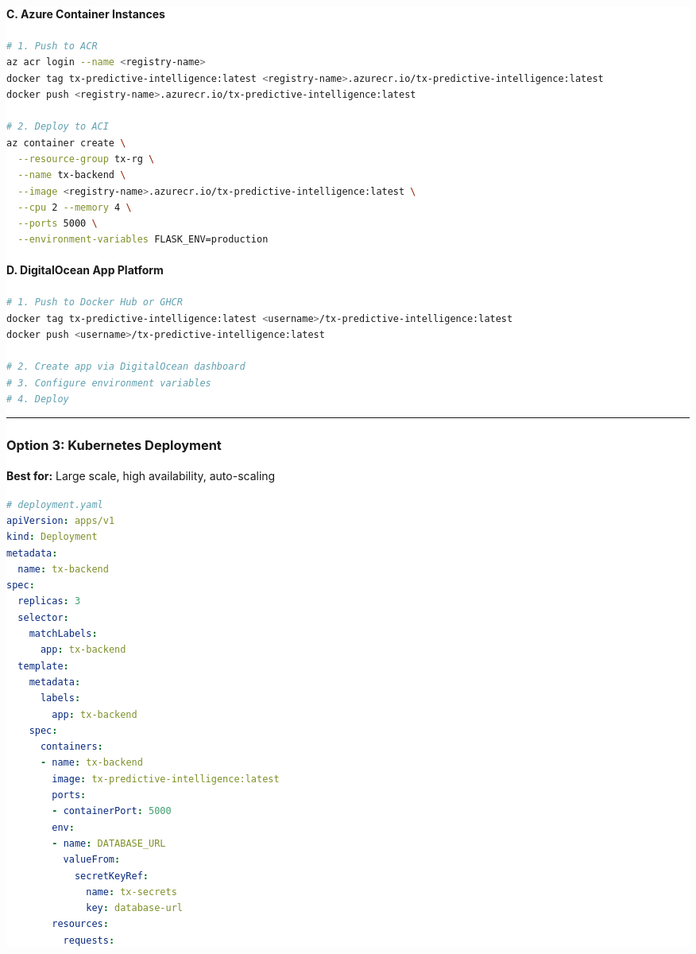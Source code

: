 #### **C. Azure Container Instances**

```bash
# 1. Push to ACR
az acr login --name <registry-name>
docker tag tx-predictive-intelligence:latest <registry-name>.azurecr.io/tx-predictive-intelligence:latest
docker push <registry-name>.azurecr.io/tx-predictive-intelligence:latest

# 2. Deploy to ACI
az container create \
  --resource-group tx-rg \
  --name tx-backend \
  --image <registry-name>.azurecr.io/tx-predictive-intelligence:latest \
  --cpu 2 --memory 4 \
  --ports 5000 \
  --environment-variables FLASK_ENV=production
```

#### **D. DigitalOcean App Platform**

```bash
# 1. Push to Docker Hub or GHCR
docker tag tx-predictive-intelligence:latest <username>/tx-predictive-intelligence:latest
docker push <username>/tx-predictive-intelligence:latest

# 2. Create app via DigitalOcean dashboard
# 3. Configure environment variables
# 4. Deploy
```

---

### **Option 3: Kubernetes Deployment**

**Best for:** Large scale, high availability, auto-scaling

```yaml
# deployment.yaml
apiVersion: apps/v1
kind: Deployment
metadata:
  name: tx-backend
spec:
  replicas: 3
  selector:
    matchLabels:
      app: tx-backend
  template:
    metadata:
      labels:
        app: tx-backend
    spec:
      containers:
      - name: tx-backend
        image: tx-predictive-intelligence:latest
        ports:
        - containerPort: 5000
        env:
        - name: DATABASE_URL
          valueFrom:
            secretKeyRef:
              name: tx-secrets
              key: database-url
        resources:
          requests:
```